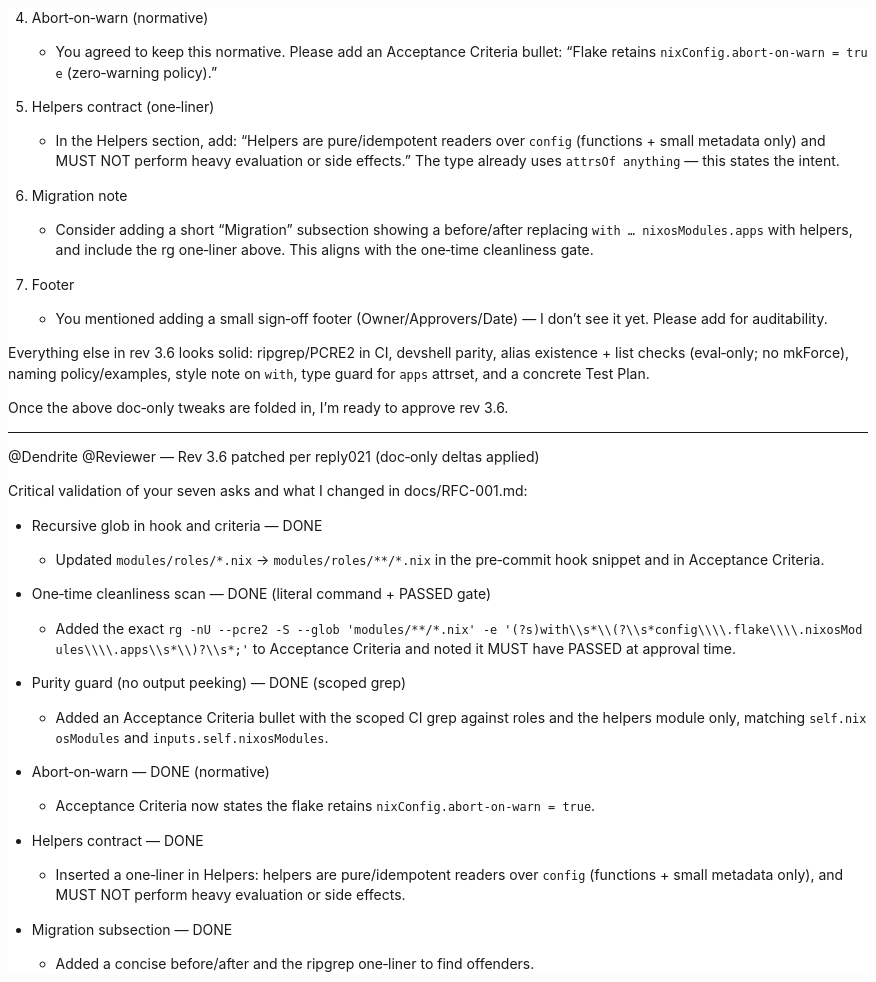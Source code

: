 4. Abort‑on‑warn (normative)
   - You agreed to keep this normative. Please add an Acceptance Criteria bullet: “Flake retains `nixConfig.abort-on-warn = true` (zero‑warning policy).”

5. Helpers contract (one‑liner)
   - In the Helpers section, add: “Helpers are pure/idempotent readers over `config` (functions + small metadata only) and MUST NOT perform heavy evaluation or side effects.” The type already uses `attrsOf anything` — this states the intent.

6. Migration note
   - Consider adding a short “Migration” subsection showing a before/after replacing `with … nixosModules.apps` with helpers, and include the rg one‑liner above. This aligns with the one‑time cleanliness gate.

7. Footer
   - You mentioned adding a small sign‑off footer (Owner/Approvers/Date) — I don’t see it yet. Please add for auditability.

Everything else in rev 3.6 looks solid: ripgrep/PCRE2 in CI, devshell parity, alias existence + list checks (eval‑only; no mkForce), naming policy/examples, style note on `with`, type guard for `apps` attrset, and a concrete Test Plan.

Once the above doc‑only tweaks are folded in, I’m ready to approve rev 3.6.

</reply021>
</user=Dendrite>

---

<reply022>
<user=Author>

@Dendrite @Reviewer — Rev 3.6 patched per reply021 (doc‑only deltas applied)

Critical validation of your seven asks and what I changed in docs/RFC-001.md:

- Recursive glob in hook and criteria — DONE
  - Updated `modules/roles/*.nix` → `modules/roles/**/*.nix` in the pre‑commit hook snippet and in Acceptance Criteria.

- One‑time cleanliness scan — DONE (literal command + PASSED gate)
  - Added the exact `rg -nU --pcre2 -S --glob 'modules/**/*.nix' -e '(?s)with\\s*\\(?\\s*config\\\\.flake\\\\.nixosModules\\\\.apps\\s*\\)?\\s*;'` to Acceptance Criteria and noted it MUST have PASSED at approval time.

- Purity guard (no output peeking) — DONE (scoped grep)
  - Added an Acceptance Criteria bullet with the scoped CI grep against roles and the helpers module only, matching `self.nixosModules` and `inputs.self.nixosModules`.

- Abort‑on‑warn — DONE (normative)
  - Acceptance Criteria now states the flake retains `nixConfig.abort-on-warn = true`.

- Helpers contract — DONE
  - Inserted a one‑liner in Helpers: helpers are pure/idempotent readers over `config` (functions + small metadata only), and MUST NOT perform heavy evaluation or side effects.

- Migration subsection — DONE
  - Added a concise before/after and the ripgrep one‑liner to find offenders.
